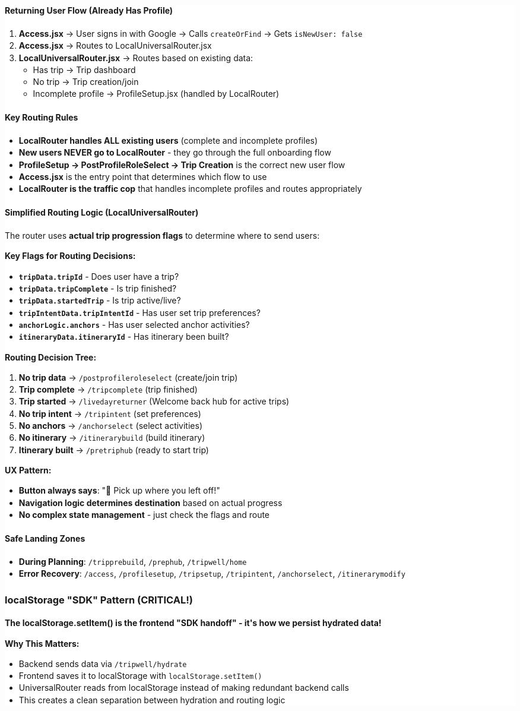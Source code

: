 #### **Returning User Flow (Already Has Profile)**
1. **Access.jsx** → User signs in with Google → Calls `createOrFind` → Gets `isNewUser: false`
2. **Access.jsx** → Routes to LocalUniversalRouter.jsx
3. **LocalUniversalRouter.jsx** → Routes based on existing data:
   - Has trip → Trip dashboard
   - No trip → Trip creation/join
   - Incomplete profile → ProfileSetup.jsx (handled by LocalRouter)

#### **Key Routing Rules**
- **LocalRouter handles ALL existing users** (complete and incomplete profiles)
- **New users NEVER go to LocalRouter** - they go through the full onboarding flow
- **ProfileSetup → PostProfileRoleSelect → Trip Creation** is the correct new user flow
- **Access.jsx** is the entry point that determines which flow to use
- **LocalRouter is the traffic cop** that handles incomplete profiles and routes appropriately

#### **Simplified Routing Logic (LocalUniversalRouter)**
The router uses **actual trip progression flags** to determine where to send users:

**Key Flags for Routing Decisions:**
- **`tripData.tripId`** - Does user have a trip?
- **`tripData.tripComplete`** - Is trip finished?
- **`tripData.startedTrip`** - Is trip active/live?
- **`tripIntentData.tripIntentId`** - Has user set trip preferences?
- **`anchorLogic.anchors`** - Has user selected anchor activities?
- **`itineraryData.itineraryId`** - Has itinerary been built?

**Routing Decision Tree:**
1. **No trip data** → `/postprofileroleselect` (create/join trip)
2. **Trip complete** → `/tripcomplete` (trip finished)
3. **Trip started** → `/livedayreturner` (Welcome back hub for active trips)
4. **No trip intent** → `/tripintent` (set preferences)
5. **No anchors** → `/anchorselect` (select activities)
6. **No itinerary** → `/itinerarybuild` (build itinerary)
7. **Itinerary built** → `/pretriphub` (ready to start trip)

**UX Pattern:**
- **Button always says**: "🚀 Pick up where you left off!"
- **Navigation logic determines destination** based on actual progress
- **No complex state management** - just check the flags and route

#### **Safe Landing Zones**
- **During Planning**: `/tripprebuild`, `/prephub`, `/tripwell/home`
- **Error Recovery**: `/access`, `/profilesetup`, `/tripsetup`, `/tripintent`, `/anchorselect`, `/itinerarymodify`

### **localStorage "SDK" Pattern** (CRITICAL!)

**The localStorage.setItem() is the frontend "SDK handoff" - it's how we persist hydrated data!**

**Why This Matters:**
- Backend sends data via `/tripwell/hydrate`
- Frontend saves it to localStorage with `localStorage.setItem()`
- UniversalRouter reads from localStorage instead of making redundant backend calls
- This creates a clean separation between hydration and routing logic
